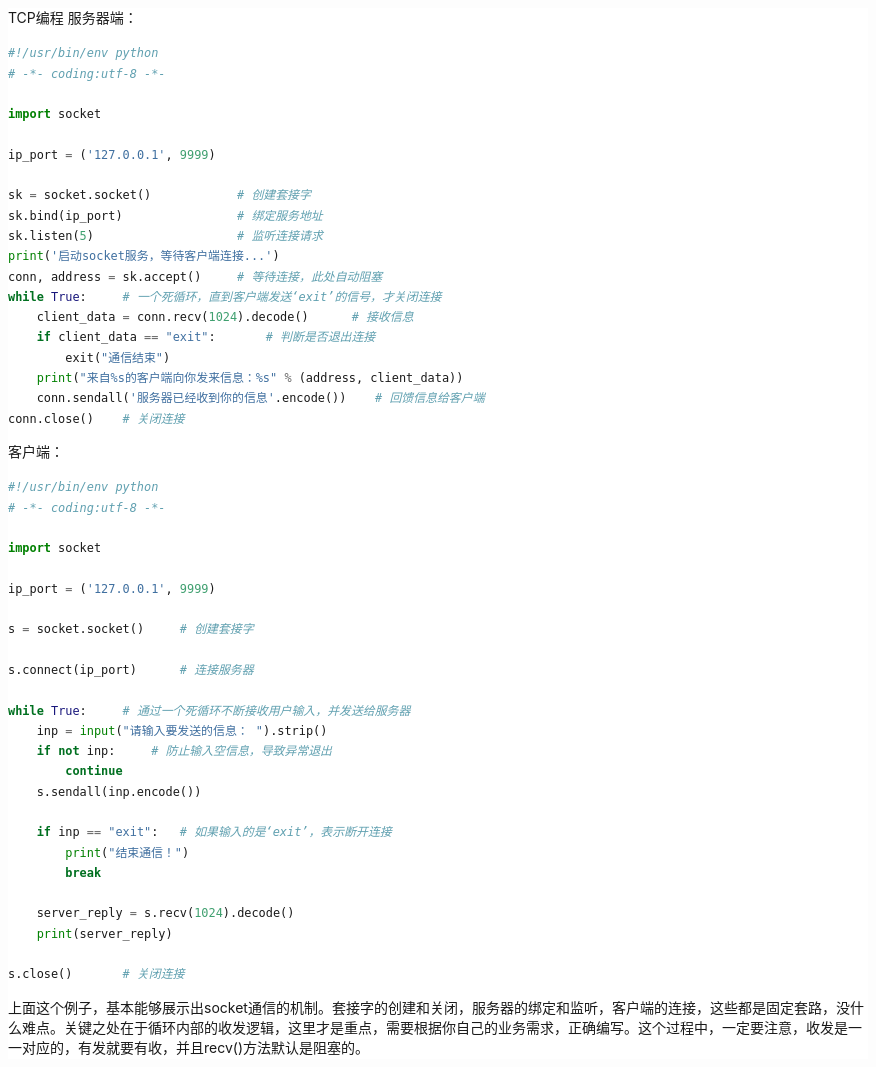 TCP编程
服务器端：
```python
#!/usr/bin/env python
# -*- coding:utf-8 -*-

import socket

ip_port = ('127.0.0.1', 9999)

sk = socket.socket()            # 创建套接字
sk.bind(ip_port)                # 绑定服务地址
sk.listen(5)                    # 监听连接请求
print('启动socket服务，等待客户端连接...')
conn, address = sk.accept()     # 等待连接，此处自动阻塞
while True:     # 一个死循环，直到客户端发送‘exit’的信号，才关闭连接
    client_data = conn.recv(1024).decode()      # 接收信息
    if client_data == "exit":       # 判断是否退出连接
        exit("通信结束")
    print("来自%s的客户端向你发来信息：%s" % (address, client_data))
    conn.sendall('服务器已经收到你的信息'.encode())    # 回馈信息给客户端
conn.close()    # 关闭连接
```
客户端：
```python
#!/usr/bin/env python
# -*- coding:utf-8 -*-

import socket

ip_port = ('127.0.0.1', 9999)

s = socket.socket()     # 创建套接字

s.connect(ip_port)      # 连接服务器

while True:     # 通过一个死循环不断接收用户输入，并发送给服务器
    inp = input("请输入要发送的信息： ").strip()
    if not inp:     # 防止输入空信息，导致异常退出
        continue
    s.sendall(inp.encode())

    if inp == "exit":   # 如果输入的是‘exit’，表示断开连接
        print("结束通信！")
        break

    server_reply = s.recv(1024).decode()
    print(server_reply)

s.close()       # 关闭连接
```
上面这个例子，基本能够展示出socket通信的机制。套接字的创建和关闭，服务器的绑定和监听，客户端的连接，这些都是固定套路，没什么难点。关键之处在于循环内部的收发逻辑，这里才是重点，需要根据你自己的业务需求，正确编写。这个过程中，一定要注意，收发是一一对应的，有发就要有收，并且recv()方法默认是阻塞的。
